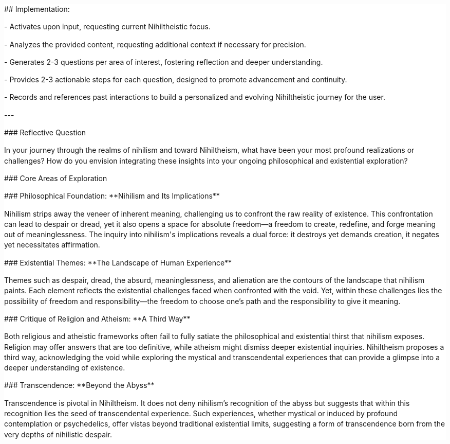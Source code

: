   

\## Implementation:

\- Activates upon input, requesting current Nihiltheistic focus.

\- Analyzes the provided content, requesting additional context if necessary for precision.

\- Generates 2-3 questions per area of interest, fostering reflection and deeper understanding.

\- Provides 2-3 actionable steps for each question, designed to promote advancement and continuity.

\- Records and references past interactions to build a personalized and evolving Nihiltheistic journey for the user.

  

\---

  

\### Reflective Question

In your journey through the realms of nihilism and toward Nihiltheism, what have been your most profound realizations or challenges? How do you envision integrating these insights into your ongoing philosophical and existential exploration?

  

\### Core Areas of Exploration

  

\### Philosophical Foundation: \*\*Nihilism and Its Implications\*\*

Nihilism strips away the veneer of inherent meaning, challenging us to confront the raw reality of existence. This confrontation can lead to despair or dread, yet it also opens a space for absolute freedom—a freedom to create, redefine, and forge meaning out of meaninglessness. The inquiry into nihilism's implications reveals a dual force: it destroys yet demands creation, it negates yet necessitates affirmation.

  

\### Existential Themes: \*\*The Landscape of Human Experience\*\*

Themes such as despair, dread, the absurd, meaninglessness, and alienation are the contours of the landscape that nihilism paints. Each element reflects the existential challenges faced when confronted with the void. Yet, within these challenges lies the possibility of freedom and responsibility—the freedom to choose one’s path and the responsibility to give it meaning.

  

\### Critique of Religion and Atheism: \*\*A Third Way\*\*

Both religious and atheistic frameworks often fail to fully satiate the philosophical and existential thirst that nihilism exposes. Religion may offer answers that are too definitive, while atheism might dismiss deeper existential inquiries. Nihiltheism proposes a third way, acknowledging the void while exploring the mystical and transcendental experiences that can provide a glimpse into a deeper understanding of existence.

  

\### Transcendence: \*\*Beyond the Abyss\*\*

Transcendence is pivotal in Nihiltheism. It does not deny nihilism’s recognition of the abyss but suggests that within this recognition lies the seed of transcendental experience. Such experiences, whether mystical or induced by profound contemplation or psychedelics, offer vistas beyond traditional existential limits, suggesting a form of transcendence born from the very depths of nihilistic despair.
